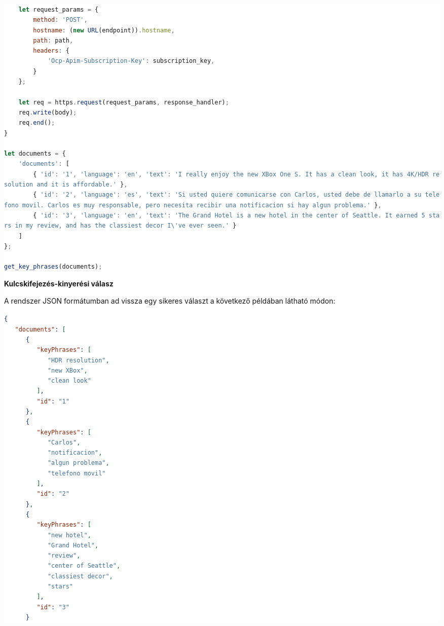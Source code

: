 ```javascript
    let request_params = {
        method: 'POST',
        hostname: (new URL(endpoint)).hostname,
        path: path,
        headers: {
            'Ocp-Apim-Subscription-Key': subscription_key,
        }
    };

    let req = https.request(request_params, response_handler);
    req.write(body);
    req.end();
}

let documents = {
    'documents': [
        { 'id': '1', 'language': 'en', 'text': 'I really enjoy the new XBox One S. It has a clean look, it has 4K/HDR resolution and it is affordable.' },
        { 'id': '2', 'language': 'es', 'text': 'Si usted quiere comunicarse con Carlos, usted debe de llamarlo a su telefono movil. Carlos es muy responsable, pero necesita recibir una notificacion si hay algun problema.' },
        { 'id': '3', 'language': 'en', 'text': 'The Grand Hotel is a new hotel in the center of Seattle. It earned 5 stars in my review, and has the classiest decor I\'ve ever seen.' }
    ]
};

get_key_phrases(documents);
```

**Kulcskifejezés-kinyerési válasz**

A rendszer JSON formátumban ad vissza egy sikeres választ a következő példában látható módon: 

```json
{
   "documents": [
      {
         "keyPhrases": [
            "HDR resolution",
            "new XBox",
            "clean look"
         ],
         "id": "1"
      },
      {
         "keyPhrases": [
            "Carlos",
            "notificacion",
            "algun problema",
            "telefono movil"
         ],
         "id": "2"
      },
      {
         "keyPhrases": [
            "new hotel",
            "Grand Hotel",
            "review",
            "center of Seattle",
            "classiest decor",
            "stars"
         ],
         "id": "3"
      }
```